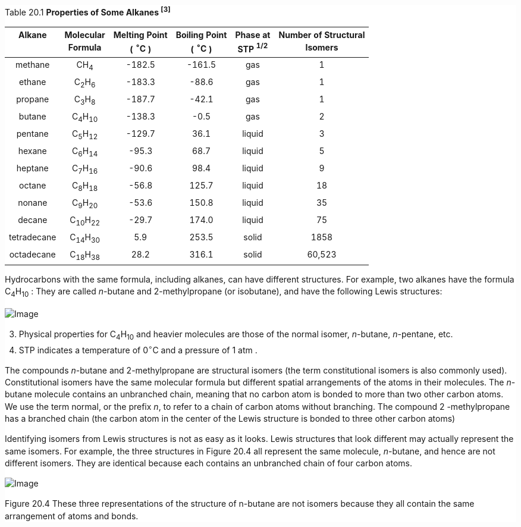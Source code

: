 Table 20.1 **Properties of Some Alkanes ${ }^{[3]}$**

| Alkane | Molecular <br> Formula | Melting Point <br> ( ${ }^{\circ} \mathrm{C}$ ) | Boiling Point <br> ( ${ }^{\circ} \mathrm{C}$ ) | Phase at <br> STP $^{1 / 2}$ | Number of Structural <br> Isomers |
| :--: | :--: | :--: | :--: | :--: | :--: |
| methane | $\mathrm{CH}_{4}$ | -182.5 | -161.5 | gas | 1 |
| ethane | $\mathrm{C}_{2} \mathrm{H}_{6}$ | -183.3 | -88.6 | gas | 1 |
| propane | $\mathrm{C}_{3} \mathrm{H}_{8}$ | -187.7 | -42.1 | gas | 1 |
| butane | $\mathrm{C}_{4} \mathrm{H}_{10}$ | -138.3 | -0.5 | gas | 2 |
| pentane | $\mathrm{C}_{5} \mathrm{H}_{12}$ | -129.7 | 36.1 | liquid | 3 |
| hexane | $\mathrm{C}_{6} \mathrm{H}_{14}$ | -95.3 | 68.7 | liquid | 5 |
| heptane | $\mathrm{C}_{7} \mathrm{H}_{16}$ | -90.6 | 98.4 | liquid | 9 |
| octane | $\mathrm{C}_{8} \mathrm{H}_{18}$ | -56.8 | 125.7 | liquid | 18 |
| nonane | $\mathrm{C}_{9} \mathrm{H}_{20}$ | -53.6 | 150.8 | liquid | 35 |
| decane | $\mathrm{C}_{10} \mathrm{H}_{22}$ | -29.7 | 174.0 | liquid | 75 |
| tetradecane | $\mathrm{C}_{14} \mathrm{H}_{30}$ | 5.9 | 253.5 | solid | 1858 |
| octadecane | $\mathrm{C}_{18} \mathrm{H}_{38}$ | 28.2 | 316.1 | solid | 60,523 |



Hydrocarbons with the same formula, including alkanes, can have different structures. For example, two alkanes have the formula $\mathrm{C}_{4} \mathrm{H}_{10}$ : They are called $n$-butane and 2-methylpropane (or isobutane), and have the following Lewis structures:

![Image](Chapter_20_images/img-12.jpeg)

3. Physical properties for $\mathrm{C}_{4} \mathrm{H}_{10}$ and heavier molecules are those of the normal isomer, $n$-butane, $n$-pentane, etc.
4. STP indicates a temperature of $0^{\circ} \mathrm{C}$ and a pressure of 1 atm .

The compounds $n$-butane and 2-methylpropane are structural isomers (the term constitutional isomers is also commonly used). Constitutional isomers have the same molecular formula but different spatial arrangements of the atoms in their molecules. The $n$-butane molecule contains an unbranched chain, meaning that no carbon atom is bonded to more than two other carbon atoms. We use the term normal, or the prefix $n$, to refer to a chain of carbon atoms without branching. The compound 2 -methylpropane has a branched chain (the carbon atom in the center of the Lewis structure is bonded to three other carbon atoms)

Identifying isomers from Lewis structures is not as easy as it looks. Lewis structures that look different may actually represent the same isomers. For example, the three structures in Figure 20.4 all represent the same molecule, $n$-butane, and hence are not different isomers. They are identical because each contains an unbranched chain of four carbon atoms.

![Image](Chapter_20_images/img-13.jpeg)

Figure 20.4 These three representations of the structure of n-butane are not isomers because they all contain the same arrangement of atoms and bonds.
